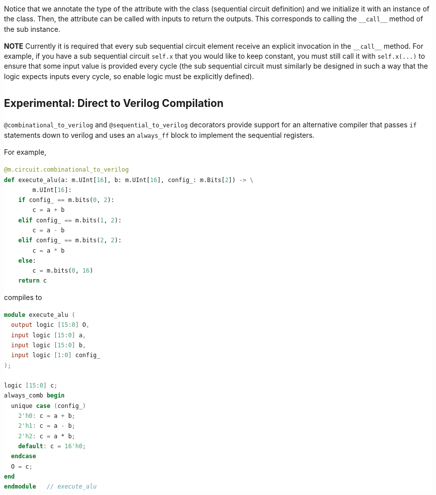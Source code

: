 Notice that we annotate the type of the attribute with the class (sequential
circuit definition) and we initialize it with an instance of the class.  Then,
the attribute can be called with inputs to return the outputs. This corresponds
to calling the `__call__` method of the sub instance.

**NOTE** Currently it is required that every sub
sequential circuit element receive an explicit invocation in the `__call__`
method. For example, if you have a sub sequential circuit `self.x` that you
would like to keep constant, you must still call it with `self.x(...)` to
ensure that some input value is provided every cycle (the sub sequential
circuit must similarly be designed in such a way that the logic expects inputs
every cycle, so enable logic must be explicitly defined).

## Experimental: Direct to Verilog Compilation
`@combinational_to_verilog` and `@sequential_to_verilog` decorators provide
support for an alternative compiler that passes `if` statements down to verilog
and uses an `always_ff` block to implement the sequential registers.

For example,
```python
@m.circuit.combinational_to_verilog
def execute_alu(a: m.UInt[16], b: m.UInt[16], config_: m.Bits[2]) -> \
        m.UInt[16]:
    if config_ == m.bits(0, 2):
        c = a + b
    elif config_ == m.bits(1, 2):
        c = a - b
    elif config_ == m.bits(2, 2):
        c = a * b
    else:
        c = m.bits(0, 16)
    return c
```

compiles to
```verilog
module execute_alu (
  output logic [15:0] O,
  input logic [15:0] a,
  input logic [15:0] b,
  input logic [1:0] config_
);

logic [15:0] c;
always_comb begin
  unique case (config_)
    2'h0: c = a + b;
    2'h1: c = a - b;
    2'h2: c = a * b;
    default: c = 16'h0;
  endcase
  O = c;
end
endmodule   // execute_alu
```
